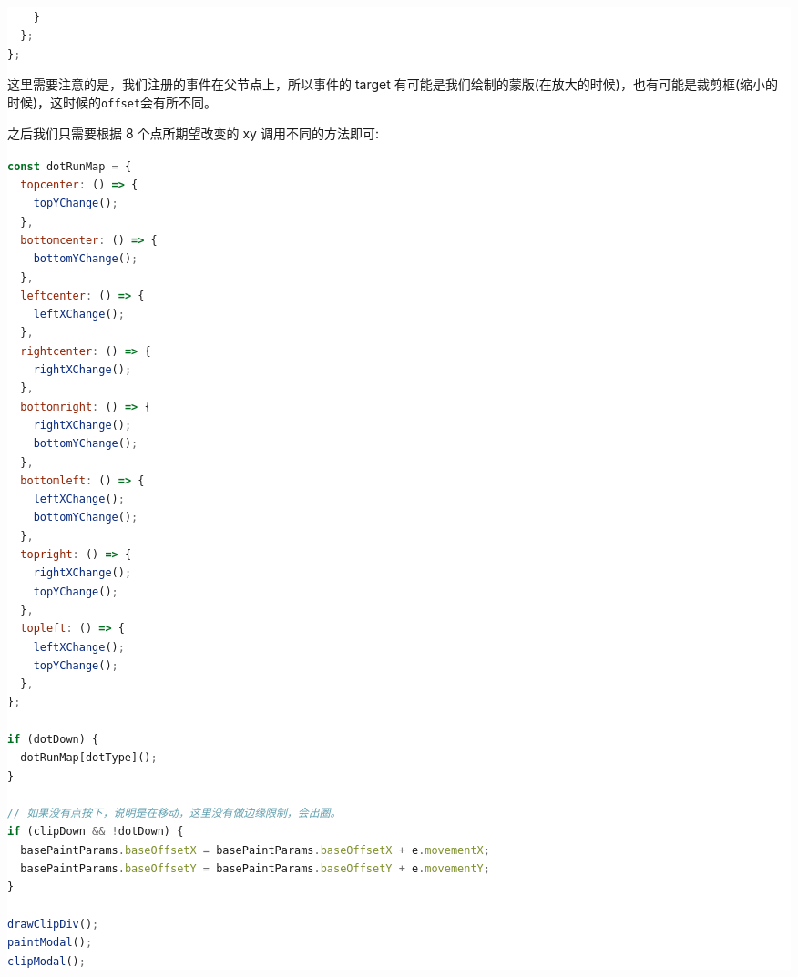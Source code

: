 ```javascript
    }
  };
};
```

这里需要注意的是，我们注册的事件在父节点上，所以事件的 target 有可能是我们绘制的蒙版(在放大的时候)，也有可能是裁剪框(缩小的时候)，这时候的`offset`会有所不同。

之后我们只需要根据 8 个点所期望改变的 xy 调用不同的方法即可:

```javascript
const dotRunMap = {
  topcenter: () => {
    topYChange();
  },
  bottomcenter: () => {
    bottomYChange();
  },
  leftcenter: () => {
    leftXChange();
  },
  rightcenter: () => {
    rightXChange();
  },
  bottomright: () => {
    rightXChange();
    bottomYChange();
  },
  bottomleft: () => {
    leftXChange();
    bottomYChange();
  },
  topright: () => {
    rightXChange();
    topYChange();
  },
  topleft: () => {
    leftXChange();
    topYChange();
  },
};

if (dotDown) {
  dotRunMap[dotType]();
}

// 如果没有点按下，说明是在移动，这里没有做边缘限制，会出圈。
if (clipDown && !dotDown) {
  basePaintParams.baseOffsetX = basePaintParams.baseOffsetX + e.movementX;
  basePaintParams.baseOffsetY = basePaintParams.baseOffsetY + e.movementY;
}

drawClipDiv();
paintModal();
clipModal();
```
